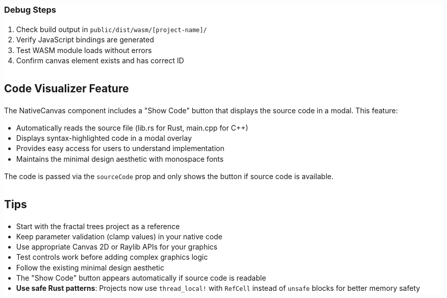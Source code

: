 ### Debug Steps

1. Check build output in `public/dist/wasm/[project-name]/`
2. Verify JavaScript bindings are generated
3. Test WASM module loads without errors
4. Confirm canvas element exists and has correct ID

## Code Visualizer Feature

The NativeCanvas component includes a "Show Code" button that displays the source code in a modal. This feature:

- Automatically reads the source file (lib.rs for Rust, main.cpp for C++)
- Displays syntax-highlighted code in a modal overlay
- Provides easy access for users to understand implementation
- Maintains the minimal design aesthetic with monospace fonts

The code is passed via the `sourceCode` prop and only shows the button if source code is available.

## Tips

- Start with the fractal trees project as a reference
- Keep parameter validation (clamp values) in your native code
- Use appropriate Canvas 2D or Raylib APIs for your graphics
- Test controls work before adding complex graphics logic
- Follow the existing minimal design aesthetic
- The "Show Code" button appears automatically if source code is readable
- **Use safe Rust patterns**: Projects now use `thread_local!` with `RefCell` instead of `unsafe` blocks for better memory safety